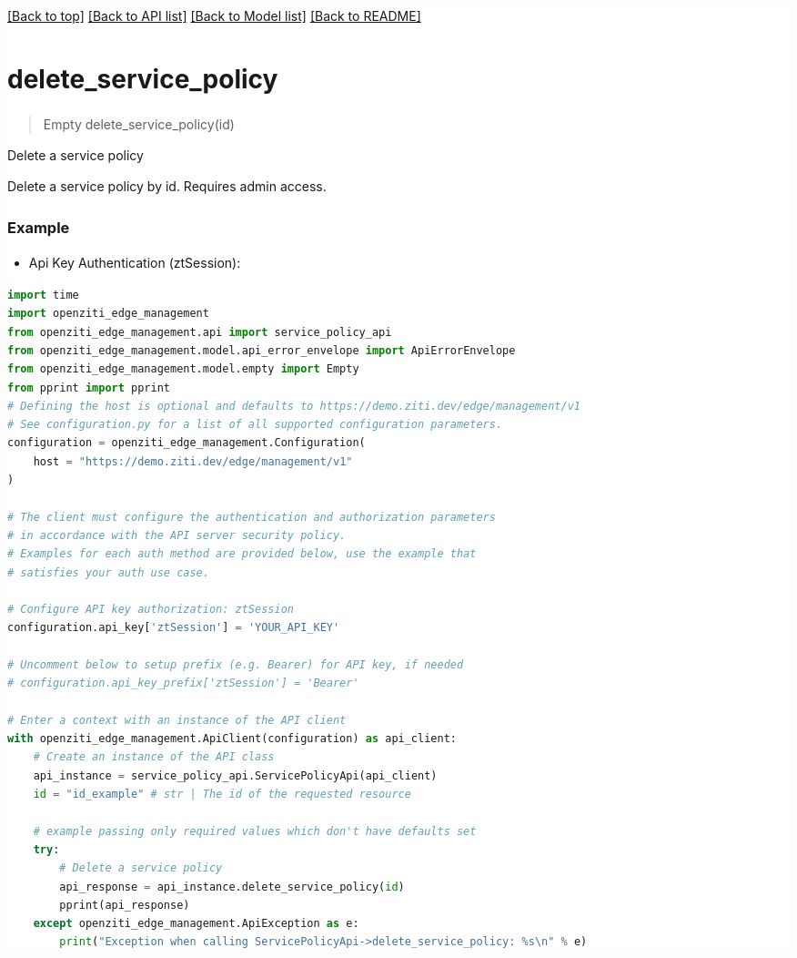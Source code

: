 [[Back to top]](#) [[Back to API list]](../README.md#documentation-for-api-endpoints) [[Back to Model list]](../README.md#documentation-for-models) [[Back to README]](../README.md)

# **delete_service_policy**
> Empty delete_service_policy(id)

Delete a service policy

Delete a service policy by id. Requires admin access.

### Example

* Api Key Authentication (ztSession):

```python
import time
import openziti_edge_management
from openziti_edge_management.api import service_policy_api
from openziti_edge_management.model.api_error_envelope import ApiErrorEnvelope
from openziti_edge_management.model.empty import Empty
from pprint import pprint
# Defining the host is optional and defaults to https://demo.ziti.dev/edge/management/v1
# See configuration.py for a list of all supported configuration parameters.
configuration = openziti_edge_management.Configuration(
    host = "https://demo.ziti.dev/edge/management/v1"
)

# The client must configure the authentication and authorization parameters
# in accordance with the API server security policy.
# Examples for each auth method are provided below, use the example that
# satisfies your auth use case.

# Configure API key authorization: ztSession
configuration.api_key['ztSession'] = 'YOUR_API_KEY'

# Uncomment below to setup prefix (e.g. Bearer) for API key, if needed
# configuration.api_key_prefix['ztSession'] = 'Bearer'

# Enter a context with an instance of the API client
with openziti_edge_management.ApiClient(configuration) as api_client:
    # Create an instance of the API class
    api_instance = service_policy_api.ServicePolicyApi(api_client)
    id = "id_example" # str | The id of the requested resource

    # example passing only required values which don't have defaults set
    try:
        # Delete a service policy
        api_response = api_instance.delete_service_policy(id)
        pprint(api_response)
    except openziti_edge_management.ApiException as e:
        print("Exception when calling ServicePolicyApi->delete_service_policy: %s\n" % e)
```
